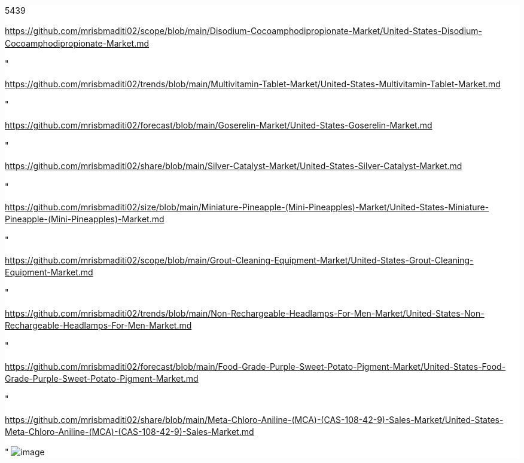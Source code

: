 5439</p><p><a href="https://github.com/mrisbmaditi02/scope/blob/main/Disodium-Cocoamphodipropionate-Market/United-States-Disodium-Cocoamphodipropionate-Market.md">https://github.com/mrisbmaditi02/scope/blob/main/Disodium-Cocoamphodipropionate-Market/United-States-Disodium-Cocoamphodipropionate-Market.md</a></p>"<p><a href="https://github.com/mrisbmaditi02/trends/blob/main/Multivitamin-Tablet-Market/United-States-Multivitamin-Tablet-Market.md">https://github.com/mrisbmaditi02/trends/blob/main/Multivitamin-Tablet-Market/United-States-Multivitamin-Tablet-Market.md</a></p>"<p><a href="https://github.com/mrisbmaditi02/forecast/blob/main/Goserelin-Market/United-States-Goserelin-Market.md">https://github.com/mrisbmaditi02/forecast/blob/main/Goserelin-Market/United-States-Goserelin-Market.md</a></p>"<p><a href="https://github.com/mrisbmaditi02/share/blob/main/Silver-Catalyst-Market/United-States-Silver-Catalyst-Market.md">https://github.com/mrisbmaditi02/share/blob/main/Silver-Catalyst-Market/United-States-Silver-Catalyst-Market.md</a></p>"<p><a href="https://github.com/mrisbmaditi02/size/blob/main/Miniature-Pineapple-(Mini-Pineapples)-Market/United-States-Miniature-Pineapple-(Mini-Pineapples)-Market.md">https://github.com/mrisbmaditi02/size/blob/main/Miniature-Pineapple-(Mini-Pineapples)-Market/United-States-Miniature-Pineapple-(Mini-Pineapples)-Market.md</a></p>"<p><a href="https://github.com/mrisbmaditi02/scope/blob/main/Grout-Cleaning-Equipment-Market/United-States-Grout-Cleaning-Equipment-Market.md">https://github.com/mrisbmaditi02/scope/blob/main/Grout-Cleaning-Equipment-Market/United-States-Grout-Cleaning-Equipment-Market.md</a></p>"<p><a href="https://github.com/mrisbmaditi02/trends/blob/main/Non-Rechargeable-Headlamps-For-Men-Market/United-States-Non-Rechargeable-Headlamps-For-Men-Market.md">https://github.com/mrisbmaditi02/trends/blob/main/Non-Rechargeable-Headlamps-For-Men-Market/United-States-Non-Rechargeable-Headlamps-For-Men-Market.md</a></p>"<p><a href="https://github.com/mrisbmaditi02/forecast/blob/main/Food-Grade-Purple-Sweet-Potato-Pigment-Market/United-States-Food-Grade-Purple-Sweet-Potato-Pigment-Market.md">https://github.com/mrisbmaditi02/forecast/blob/main/Food-Grade-Purple-Sweet-Potato-Pigment-Market/United-States-Food-Grade-Purple-Sweet-Potato-Pigment-Market.md</a></p>"<p><a href="https://github.com/mrisbmaditi02/share/blob/main/Meta-Chloro-Aniline-(MCA)-(CAS-108-42-9)-Sales-Market/United-States-Meta-Chloro-Aniline-(MCA)-(CAS-108-42-9)-Sales-Market.md">https://github.com/mrisbmaditi02/share/blob/main/Meta-Chloro-Aniline-(MCA)-(CAS-108-42-9)-Sales-Market/United-States-Meta-Chloro-Aniline-(MCA)-(CAS-108-42-9)-Sales-Market.md</a></p>"
![image](https://github.com/user-attachments/assets/3e2d44aa-e7a3-4f4f-a204-a3256c17d74d)
